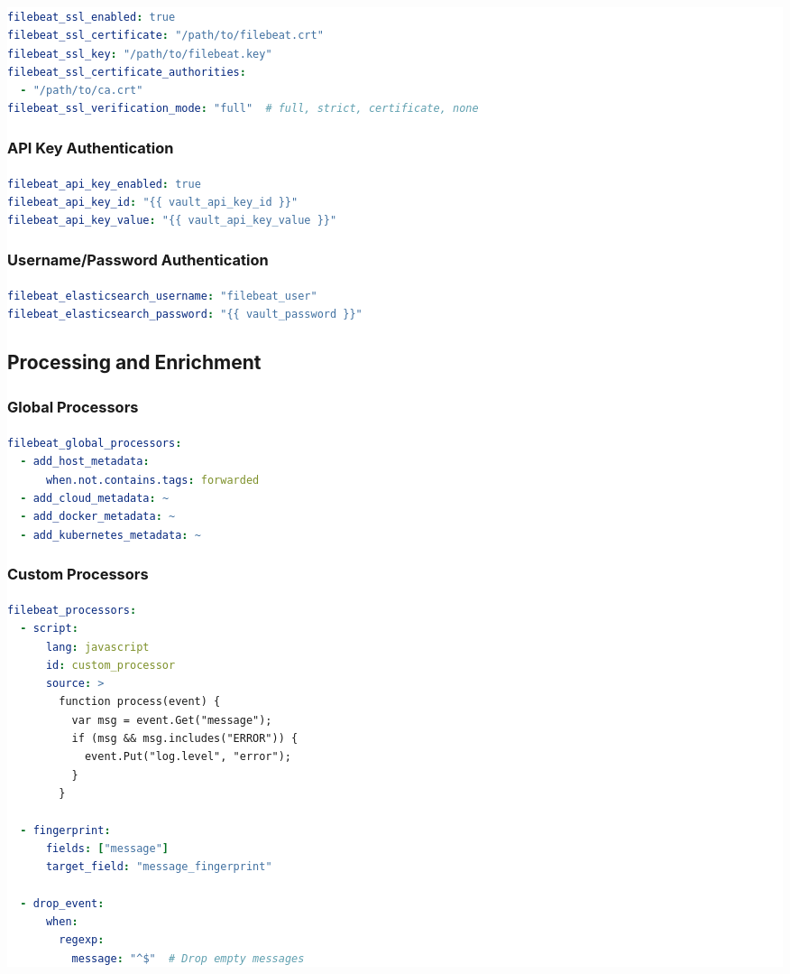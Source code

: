 ```yaml
filebeat_ssl_enabled: true
filebeat_ssl_certificate: "/path/to/filebeat.crt"
filebeat_ssl_key: "/path/to/filebeat.key"
filebeat_ssl_certificate_authorities:
  - "/path/to/ca.crt"
filebeat_ssl_verification_mode: "full"  # full, strict, certificate, none
```

### API Key Authentication

```yaml
filebeat_api_key_enabled: true
filebeat_api_key_id: "{{ vault_api_key_id }}"
filebeat_api_key_value: "{{ vault_api_key_value }}"
```

### Username/Password Authentication

```yaml
filebeat_elasticsearch_username: "filebeat_user"
filebeat_elasticsearch_password: "{{ vault_password }}"
```

## Processing and Enrichment

### Global Processors

```yaml
filebeat_global_processors:
  - add_host_metadata:
      when.not.contains.tags: forwarded
  - add_cloud_metadata: ~
  - add_docker_metadata: ~
  - add_kubernetes_metadata: ~
```

### Custom Processors

```yaml
filebeat_processors:
  - script:
      lang: javascript
      id: custom_processor
      source: >
        function process(event) {
          var msg = event.Get("message");
          if (msg && msg.includes("ERROR")) {
            event.Put("log.level", "error");
          }
        }
  
  - fingerprint:
      fields: ["message"]
      target_field: "message_fingerprint"
  
  - drop_event:
      when:
        regexp:
          message: "^$"  # Drop empty messages
```
